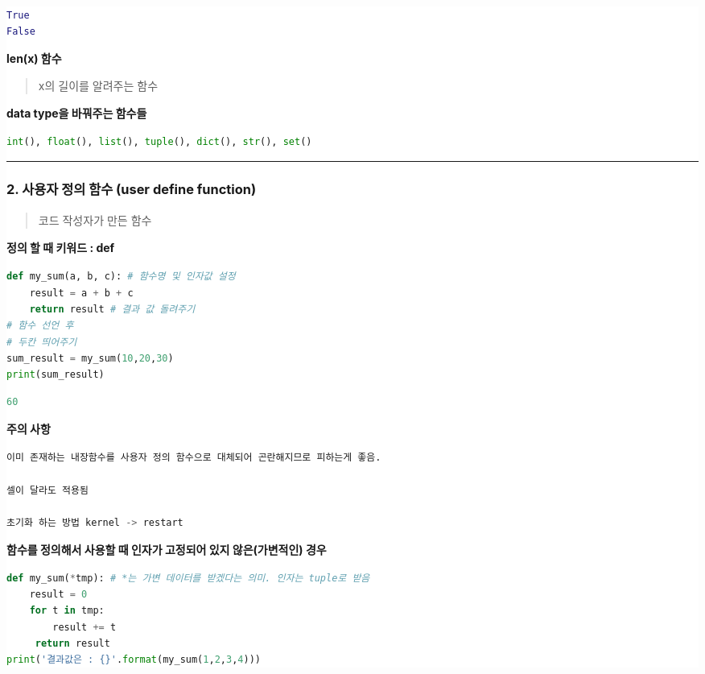 ```python
True
False
```



**len(x) 함수**

> x의 길이를 알려주는 함수



**data type을 바꿔주는 함수들**

```python
int(), float(), list(), tuple(), dict(), str(), set()
```



---

### 2. 사용자 정의 함수 (user define function)

> 코드 작성자가 만든 함수



**정의 할 때 키워드 : def**

```python
def my_sum(a, b, c): # 함수명 및 인자값 설정
    result = a + b + c 
    return result # 결과 값 돌려주기
# 함수 선언 후 
# 두칸 띄어주기
sum_result = my_sum(10,20,30)
print(sum_result)
```

```python
60
```



**주의 사항**

```python
이미 존재하는 내장함수를 사용자 정의 함수으로 대체되어 곤란해지므로 피하는게 좋음.

셀이 달라도 적용됨

초기화 하는 방법 kernel -> restart
```



**함수를 정의해서 사용할 때 인자가 고정되어 있지 않은(가변적인) 경우**

```python
def my_sum(*tmp): # *는 가변 데이터를 받겠다는 의미. 인자는 tuple로 받음
	result = 0
    for t in tmp:
        result += t
     return result
print('결과값은 : {}'.format(my_sum(1,2,3,4)))
```
